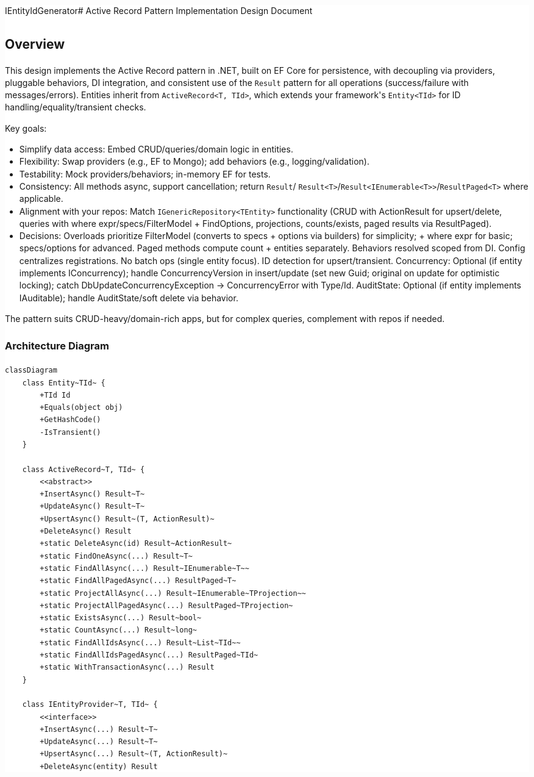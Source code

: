 IEntityIdGenerator# Active Record Pattern Implementation Design Document

## Overview

This design implements the Active Record pattern in .NET, built on EF Core for persistence, with decoupling via providers, pluggable behaviors, DI integration, and consistent use of the `Result` pattern for all operations (success/failure with messages/errors). Entities inherit from `ActiveRecord<T, TId>`, which extends your framework's `Entity<TId>` for ID handling/equality/transient checks.

Key goals:
- Simplify data access: Embed CRUD/queries/domain logic in entities.
- Flexibility: Swap providers (e.g., EF to Mongo); add behaviors (e.g., logging/validation).
- Testability: Mock providers/behaviors; in-memory EF for tests.
- Consistency: All methods async, support cancellation; return `Result`/ `Result<T>`/`Result<IEnumerable<T>>`/`ResultPaged<T>` where applicable.
- Alignment with your repos: Match `IGenericRepository<TEntity>` functionality (CRUD with ActionResult for upsert/delete, queries with where expr/specs/FilterModel + FindOptions, projections, counts/exists, paged results via ResultPaged<T>).
- Decisions: Overloads prioritize FilterModel (converts to specs + options via builders) for simplicity; + where expr for basic; specs/options for advanced. Paged methods compute count + entities separately. Behaviors resolved scoped from DI. Config centralizes registrations. No batch ops (single entity focus). ID detection for upsert/transient. Concurrency: Optional (if entity implements IConcurrency); handle ConcurrencyVersion in insert/update (set new Guid; original on update for optimistic locking); catch DbUpdateConcurrencyException -> ConcurrencyError with Type/Id. AuditState: Optional (if entity implements IAuditable); handle AuditState/soft delete via behavior.

The pattern suits CRUD-heavy/domain-rich apps, but for complex queries, complement with repos if needed.

### Architecture Diagram

```mermaid
classDiagram
    class Entity~TId~ {
        +TId Id
        +Equals(object obj)
        +GetHashCode()
        -IsTransient()
    }

    class ActiveRecord~T, TId~ {
        <<abstract>>
        +InsertAsync() Result~T~
        +UpdateAsync() Result~T~
        +UpsertAsync() Result~(T, ActionResult)~
        +DeleteAsync() Result
        +static DeleteAsync(id) Result~ActionResult~
        +static FindOneAsync(...) Result~T~
        +static FindAllAsync(...) Result~IEnumerable~T~~
        +static FindAllPagedAsync(...) ResultPaged~T~
        +static ProjectAllAsync(...) Result~IEnumerable~TProjection~~
        +static ProjectAllPagedAsync(...) ResultPaged~TProjection~
        +static ExistsAsync(...) Result~bool~
        +static CountAsync(...) Result~long~
        +static FindAllIdsAsync(...) Result~List~TId~~
        +static FindAllIdsPagedAsync(...) ResultPaged~TId~
        +static WithTransactionAsync(...) Result
    }

    class IEntityProvider~T, TId~ {
        <<interface>>
        +InsertAsync(...) Result~T~
        +UpdateAsync(...) Result~T~
        +UpsertAsync(...) Result~(T, ActionResult)~
        +DeleteAsync(entity) Result
```
